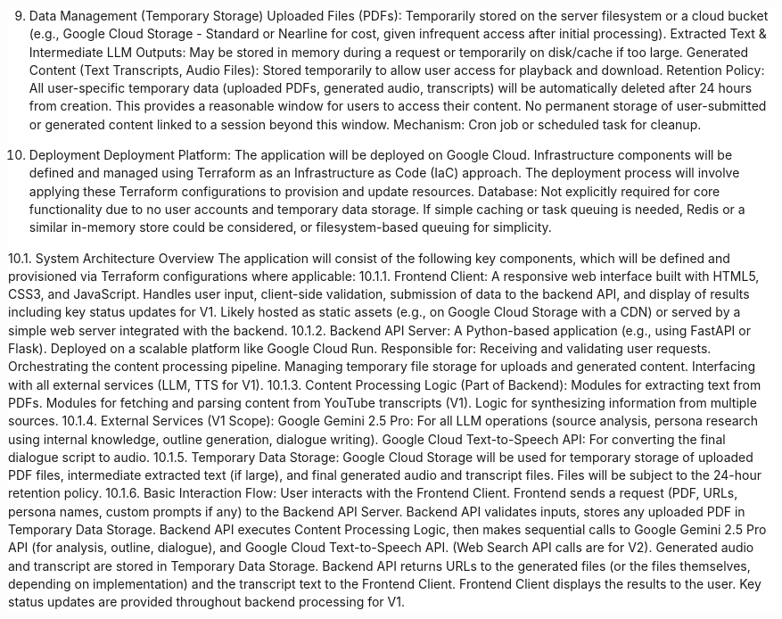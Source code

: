 9. Data Management (Temporary Storage)
Uploaded Files (PDFs): Temporarily stored on the server filesystem or a cloud bucket (e.g., Google Cloud Storage - Standard or Nearline for cost, given infrequent access after initial processing).
Extracted Text & Intermediate LLM Outputs: May be stored in memory during a request or temporarily on disk/cache if too large.
Generated Content (Text Transcripts, Audio Files): Stored temporarily to allow user access for playback and download.
Retention Policy: All user-specific temporary data (uploaded PDFs, generated audio, transcripts) will be automatically deleted after 24 hours from creation. This provides a reasonable window for users to access their content. No permanent storage of user-submitted or generated content linked to a session beyond this window.
Mechanism: Cron job or scheduled task for cleanup.

10. Deployment
Deployment Platform: The application will be deployed on Google Cloud. Infrastructure components will be defined and managed using Terraform as an Infrastructure as Code (IaC) approach. The deployment process will involve applying these Terraform configurations to provision and update resources.
Database: Not explicitly required for core functionality due to no user accounts and temporary data storage. If simple caching or task queuing is needed, Redis or a similar in-memory store could be considered, or filesystem-based queuing for simplicity.

10.1. System Architecture Overview
The application will consist of the following key components, which will be defined and provisioned via Terraform configurations where applicable:
10.1.1. Frontend Client:
A responsive web interface built with HTML5, CSS3, and JavaScript.
Handles user input, client-side validation, submission of data to the backend API, and display of results including key status updates for V1.
Likely hosted as static assets (e.g., on Google Cloud Storage with a CDN) or served by a simple web server integrated with the backend.
10.1.2. Backend API Server:
A Python-based application (e.g., using FastAPI or Flask).
Deployed on a scalable platform like Google Cloud Run.
Responsible for:
Receiving and validating user requests.
Orchestrating the content processing pipeline.
Managing temporary file storage for uploads and generated content.
Interfacing with all external services (LLM, TTS for V1).
10.1.3. Content Processing Logic (Part of Backend):
Modules for extracting text from PDFs.
Modules for fetching and parsing content from YouTube transcripts (V1).
Logic for synthesizing information from multiple sources.
10.1.4. External Services (V1 Scope):
Google Gemini 2.5 Pro: For all LLM operations (source analysis, persona research using internal knowledge, outline generation, dialogue writing).
Google Cloud Text-to-Speech API: For converting the final dialogue script to audio.
10.1.5. Temporary Data Storage:
Google Cloud Storage will be used for temporary storage of uploaded PDF files, intermediate extracted text (if large), and final generated audio and transcript files.
Files will be subject to the 24-hour retention policy.
10.1.6. Basic Interaction Flow:
User interacts with the Frontend Client.
Frontend sends a request (PDF, URLs, persona names, custom prompts if any) to the Backend API Server.
Backend API validates inputs, stores any uploaded PDF in Temporary Data Storage.
Backend API executes Content Processing Logic, then makes sequential calls to Google Gemini 2.5 Pro API (for analysis, outline, dialogue), and Google Cloud Text-to-Speech API. (Web Search API calls are for V2).
Generated audio and transcript are stored in Temporary Data Storage.
Backend API returns URLs to the generated files (or the files themselves, depending on implementation) and the transcript text to the Frontend Client.
Frontend Client displays the results to the user. Key status updates are provided throughout backend processing for V1.
